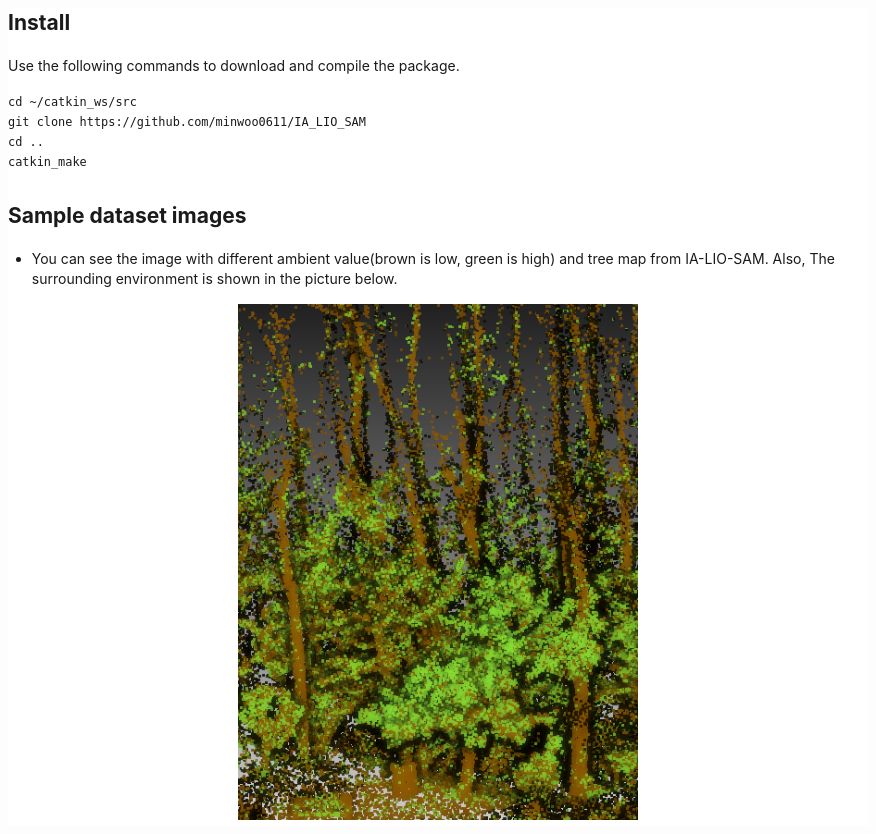 ## Install

Use the following commands to download and compile the package.

```
cd ~/catkin_ws/src
git clone https://github.com/minwoo0611/IA_LIO_SAM
cd ..
catkin_make
```

## Sample dataset images

  * You can see the image with different ambient value(brown is low, green is high) and tree map from IA-LIO-SAM. Also, The surrounding environment is shown in the picture below.
<p align='center'>
    <img src="./config/doc/tree.png" alt="drawing" width="400"/>